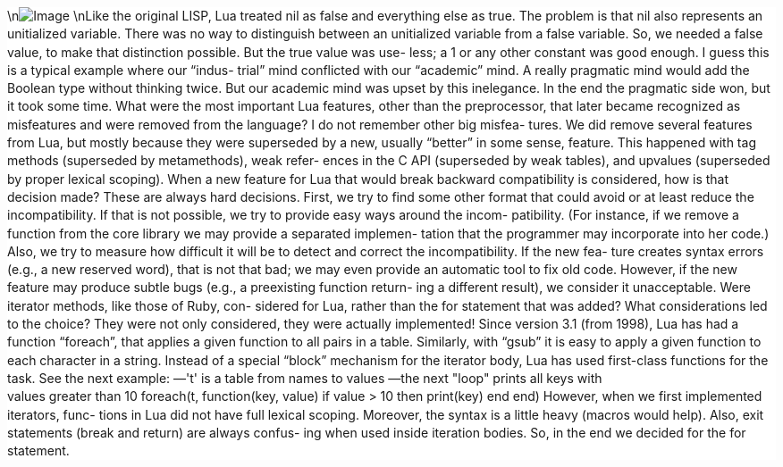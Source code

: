 \n![Image](images/page296_image1.jpeg)
\nLike the original LISP, Lua treated nil as false 
and everything else as true. The problem is that nil 
also represents an unitialized variable. There was no 
way to distinguish between an unitialized variable from 
a false variable. So, we needed a false value, to make 
that distinction possible. But the true value was use-
less; a 1 or any other constant was good enough.
I guess this is a typical example where our “indus-
trial” mind conflicted with our “academic” mind. A 
really pragmatic mind would add the Boolean type 
without thinking twice. But our academic mind was 
upset by this inelegance. In the end the pragmatic side 
won, but it took some time.
What were the most important Lua features, 
other than the preprocessor, that later became 
recognized as misfeatures and were removed from 
the language? I do not remember other big misfea-
tures. We did remove several features from Lua, but 
mostly because they were superseded by a new, usually 
“better” in some sense, feature. This happened with tag 
methods (superseded by metamethods), weak refer-
ences in the C API (superseded by weak tables), and 
upvalues (superseded by proper lexical scoping).
When a new feature for Lua that would break 
backward compatibility is considered, how is that 
decision made? These are always hard decisions. 
First, we try to find some other format that could avoid 
or at least reduce the incompatibility. If that is not 
possible, we try to provide easy ways around the incom-
patibility. (For instance, if we remove a function from 
the core library we may provide a separated implemen-
tation that the programmer may incorporate into her 
code.) Also, we try to measure how difficult it will be to 
detect and correct the incompatibility. If the new fea-
ture creates syntax errors (e.g., a new reserved word), 
that is not that bad; we may even provide an automatic 
tool to fix old code. However, if the new feature may 
produce subtle bugs (e.g., a preexisting function return-
ing a different result), we consider it unacceptable.
Were iterator methods, like those of Ruby, con-
sidered for Lua, rather than the for statement 
that was added? What considerations led to the 
choice? They were not only considered, they were 
actually implemented! Since version 3.1 (from 1998), 
Lua has had a function “foreach”, that applies a 
given function to all pairs in a table.  Similarly, with 
“gsub” it is easy to apply a given function to each 
character in a string.
Instead of a special “block” mechanism for the 
iterator body, Lua has used first-class functions for the 
task. See the next example:
—'t' is a table from names to values
—the next "loop" prints all keys with  
values greater than 10
foreach(t, function(key, value)
  if value > 10 then print(key) end 
end)
However, when we first implemented iterators, func-
tions in Lua did not have full lexical scoping. Moreover, 
the syntax is a little heavy (macros would help). Also, 
exit statements (break and return) are always confus-
ing when used inside iteration bodies. So, in the end we 
decided for the for statement.